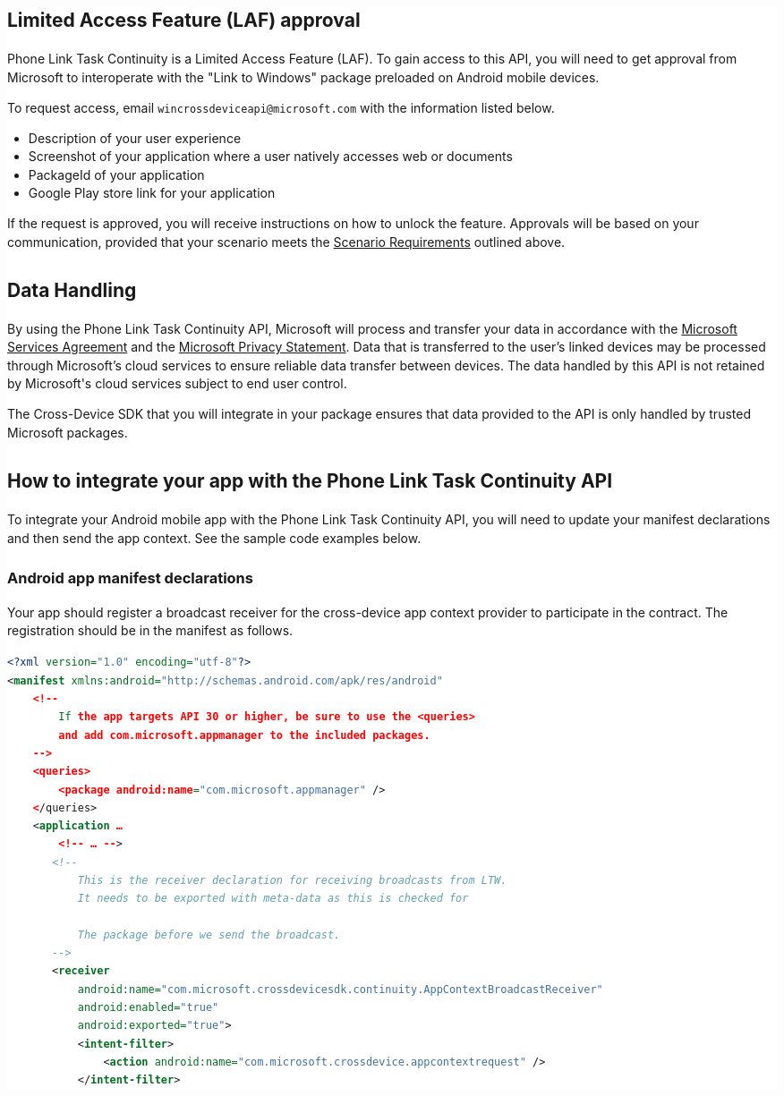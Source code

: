 ## Limited Access Feature (LAF) approval

Phone Link Task Continuity is a Limited Access Feature (LAF). To gain access to this API, you will need to get approval from Microsoft to interoperate with the "Link to Windows" package preloaded on Android mobile devices.

To request access, email `wincrossdeviceapi@microsoft.com` with the information listed below.

- Description of your user experience
- Screenshot of your application where a user natively accesses web or documents
- PackageId of your application
- Google Play store link for your application

If the request is approved, you will receive instructions on how to unlock the feature. Approvals will be based on your communication, provided that your scenario meets the [Scenario Requirements](#scenario-requirements) outlined above.

## Data Handling

By using the Phone Link Task Continuity API, Microsoft will process and transfer your data in accordance with the [Microsoft Services Agreement](https://www.microsoft.com/servicesagreement) and the [Microsoft Privacy Statement](https://privacy.microsoft.com/privacystatement). Data that is transferred to the user’s linked devices may be processed through Microsoft’s cloud services to ensure reliable data transfer between devices. The data handled by this API is not retained by Microsoft's cloud services subject to end user control.

The Cross-Device SDK that you will integrate in your package ensures that data provided to the API is only handled by trusted Microsoft packages.

## How to integrate your app with the Phone Link Task Continuity API
  
To integrate your Android mobile app with the Phone Link Task Continuity API, you will need to update your manifest declarations and then send the app context. See the sample code examples below.

### Android app manifest declarations

Your app should register a broadcast receiver for the cross-device app context provider to participate in the contract. The registration should be in the manifest as follows.

```xml
<?xml version="1.0" encoding="utf-8"?>   
<manifest xmlns:android="http://schemas.android.com/apk/res/android"   
    <!--   
        If the app targets API 30 or higher, be sure to use the <queries>   
        and add com.microsoft.appmanager to the included packages.   
    -->   
    <queries>   
        <package android:name="com.microsoft.appmanager" />   
    </queries>   
    <application …     
        <!-- … -->   
       <!--   
           This is the receiver declaration for receiving broadcasts from LTW.   
           It needs to be exported with meta-data as this is checked for    

           The package before we send the broadcast.   
       -->   
       <receiver   
           android:name="com.microsoft.crossdevicesdk.continuity.AppContextBroadcastReceiver"  
           android:enabled="true"   
           android:exported="true">   
           <intent-filter>   
               <action android:name="com.microsoft.crossdevice.appcontextrequest" />   
           </intent-filter>   
```